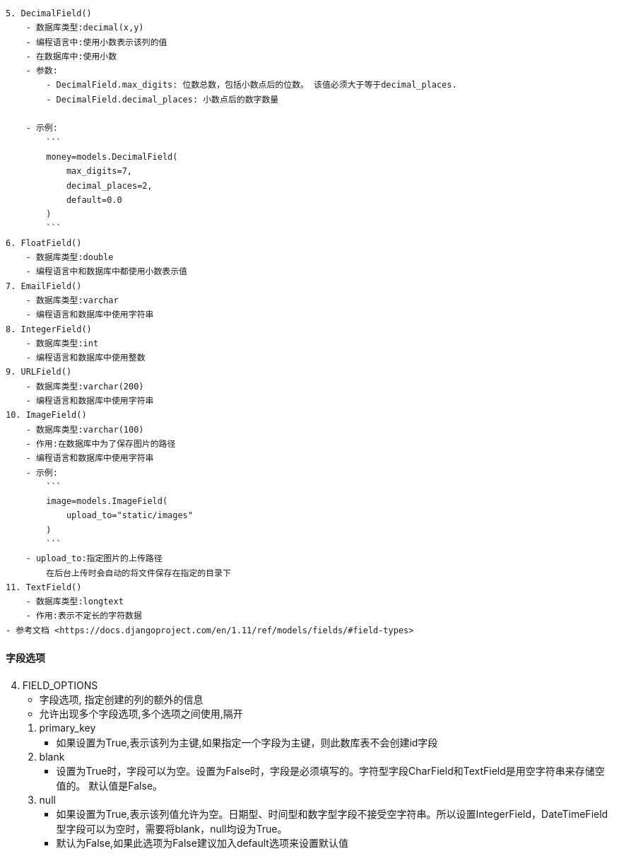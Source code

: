    5. DecimalField()
        - 数据库类型:decimal(x,y)
        - 编程语言中:使用小数表示该列的值
        - 在数据库中:使用小数
        - 参数:
            - DecimalField.max_digits: 位数总数，包括小数点后的位数。 该值必须大于等于decimal_places.
            - DecimalField.decimal_places: 小数点后的数字数量

        - 示例:
            ```
            money=models.DecimalField(
                max_digits=7,
                decimal_places=2,
                default=0.0
            )
            ```
    6. FloatField()
        - 数据库类型:double
        - 编程语言中和数据库中都使用小数表示值
    7. EmailField()
        - 数据库类型:varchar
        - 编程语言和数据库中使用字符串
    8. IntegerField()
        - 数据库类型:int
        - 编程语言和数据库中使用整数
    9. URLField()
        - 数据库类型:varchar(200)
        - 编程语言和数据库中使用字符串
    10. ImageField()
        - 数据库类型:varchar(100)
        - 作用:在数据库中为了保存图片的路径
        - 编程语言和数据库中使用字符串
        - 示例:
            ```
            image=models.ImageField(
                upload_to="static/images"
            )
            ```
        - upload_to:指定图片的上传路径
            在后台上传时会自动的将文件保存在指定的目录下
    11. TextField()
        - 数据库类型:longtext
        - 作用:表示不定长的字符数据
    - 参考文档 <https://docs.djangoproject.com/en/1.11/ref/models/fields/#field-types>

#### 字段选项
4. FIELD_OPTIONS
    - 字段选项, 指定创建的列的额外的信息
    - 允许出现多个字段选项,多个选项之间使用,隔开
    1. primary_key
        - 如果设置为True,表示该列为主键,如果指定一个字段为主键，则此数库表不会创建id字段
    2. blank
        - 设置为True时，字段可以为空。设置为False时，字段是必须填写的。字符型字段CharField和TextField是用空字符串来存储空值的。 默认值是False。
    3. null
        - 如果设置为True,表示该列值允许为空。日期型、时间型和数字型字段不接受空字符串。所以设置IntegerField，DateTimeField型字段可以为空时，需要将blank，null均设为True。
        - 默认为False,如果此选项为False建议加入default选项来设置默认值
